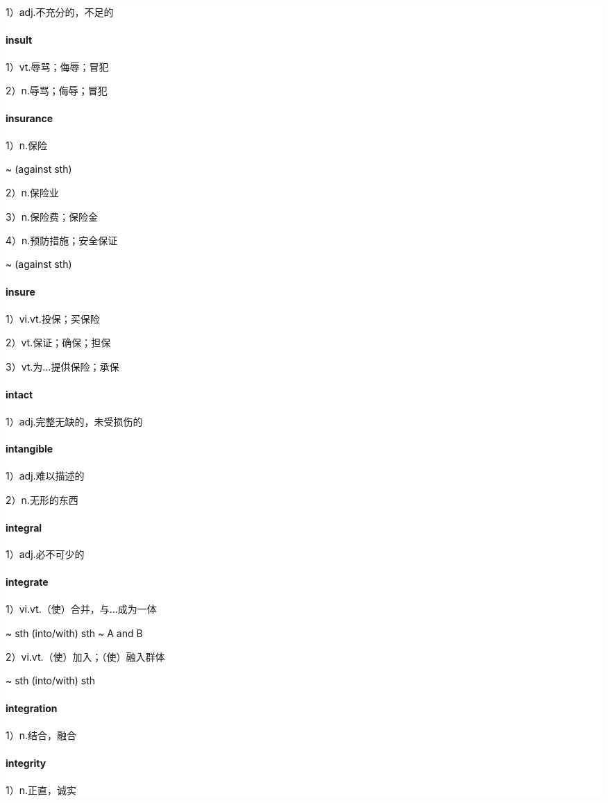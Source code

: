 1）adj.不充分的，不足的

#### insult

1）vt.辱骂；侮辱；冒犯

2）n.辱骂；侮辱；冒犯

#### insurance

1）n.保险

~ (against sth)

2）n.保险业

3）n.保险费；保险金

4）n.预防措施；安全保证

~ (against sth)

#### insure

1）vi.vt.投保；买保险

2）vt.保证；确保；担保

3）vt.为…提供保险；承保

#### intact

1）adj.完整无缺的，未受损伤的

#### intangible

1）adj.难以描述的

2）n.无形的东西

#### integral

1）adj.必不可少的

#### integrate

1）vi.vt.（使）合并，与…成为一体

~ sth (into/with) sth	~ A and B

2）vi.vt.（使）加入；（使）融入群体

~ sth (into/with) sth

#### integration

1）n.结合，融合

#### integrity

1）n.正直，诚实
